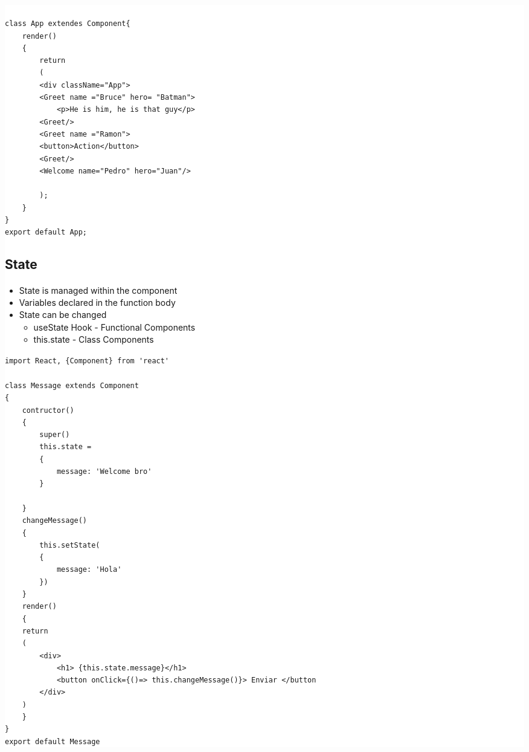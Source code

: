 ```

class App extendes Component{
	render()
	{
		return 
		(
		<div className="App">
		<Greet name ="Bruce" hero= "Batman">
			<p>He is him, he is that guy</p>
		<Greet/>
		<Greet name ="Ramon">
		<button>Action</button>
		<Greet/>
		<Welcome name="Pedro" hero="Juan"/>
		
		);
	}
}
export default App;
```

## <a name = "State"> State</a>

 - State is managed within the component
 - Variables declared in the function body
 - State can be changed
	 - useState Hook - Functional Components
	 - this.state - Class Components


```
import React, {Component} from 'react'

class Message extends Component
{
	contructor()
	{
		super()
		this.state = 
		{
			message: 'Welcome bro'
		}
			
	}
	changeMessage()
	{
		this.setState(
		{
			message: 'Hola'
		})
	}
	render()
	{
	return 
	(
		<div>
			<h1> {this.state.message}</h1>
			<button onClick={()=> this.changeMessage()}> Enviar </button
		</div>
	) 
	}
}
export default Message
```